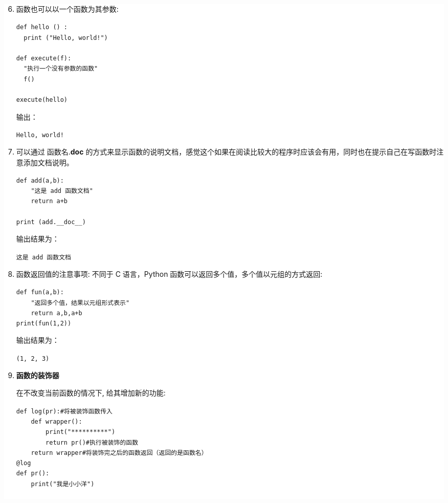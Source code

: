    

6. 函数也可以以一个函数为其参数:

   ```
   def hello () :
     print ("Hello, world!")
   
   def execute(f):
     "执行一个没有参数的函数"
     f()
   
   execute(hello)
   ```

   输出：

   ```
   Hello, world!
   ```

   

7. 可以通过 函数名.__doc__ 的方式来显示函数的说明文档，感觉这个如果在阅读比较大的程序时应该会有用，同时也在提示自己在写函数时注意添加文档说明。

   ```
   def add(a,b):
       "这是 add 函数文档"
       return a+b
   
   print (add.__doc__)
   ```

   输出结果为：

   ```
   这是 add 函数文档
   ```

   

8. 函数返回值的注意事项: 不同于 C 语言，Python 函数可以返回多个值，多个值以元组的方式返回:

   ```
   def fun(a,b):    
       "返回多个值，结果以元组形式表示"
       return a,b,a+b
   print(fun(1,2))
   ```

   输出结果为：

   ```
   (1, 2, 3)
   ```

   

9. **函数的装饰器**

     在不改变当前函数的情况下, 给其增加新的功能:

     ```
     def log(pr):#将被装饰函数传入
         def wrapper():
             print("**********")      
             return pr()#执行被装饰的函数
         return wrapper#将装饰完之后的函数返回（返回的是函数名）
     @log
     def pr():
         print("我是小小洋")
     